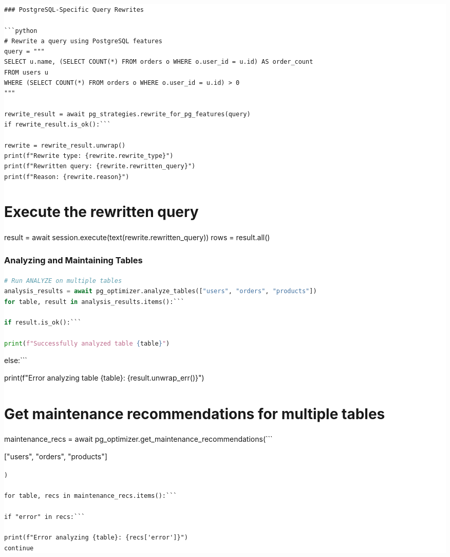``````
### PostgreSQL-Specific Query Rewrites

```python
# Rewrite a query using PostgreSQL features
query = """
SELECT u.name, (SELECT COUNT(*) FROM orders o WHERE o.user_id = u.id) AS order_count
FROM users u
WHERE (SELECT COUNT(*) FROM orders o WHERE o.user_id = u.id) > 0
"""

rewrite_result = await pg_strategies.rewrite_for_pg_features(query)
if rewrite_result.is_ok():```

rewrite = rewrite_result.unwrap()
print(f"Rewrite type: {rewrite.rewrite_type}")
print(f"Rewritten query: {rewrite.rewritten_query}")
print(f"Reason: {rewrite.reason}")
``````

```
```

# Execute the rewritten query
result = await session.execute(text(rewrite.rewritten_query))
rows = result.all()
```
```

### Analyzing and Maintaining Tables

```python
# Run ANALYZE on multiple tables
analysis_results = await pg_optimizer.analyze_tables(["users", "orders", "products"])
for table, result in analysis_results.items():```

if result.is_ok():```

print(f"Successfully analyzed table {table}")
```
else:```

print(f"Error analyzing table {table}: {result.unwrap_err()}")
```
```

# Get maintenance recommendations for multiple tables
maintenance_recs = await pg_optimizer.get_maintenance_recommendations(```

["users", "orders", "products"]
```
)

for table, recs in maintenance_recs.items():```

if "error" in recs:```

print(f"Error analyzing {table}: {recs['error']}")
continue
```
    